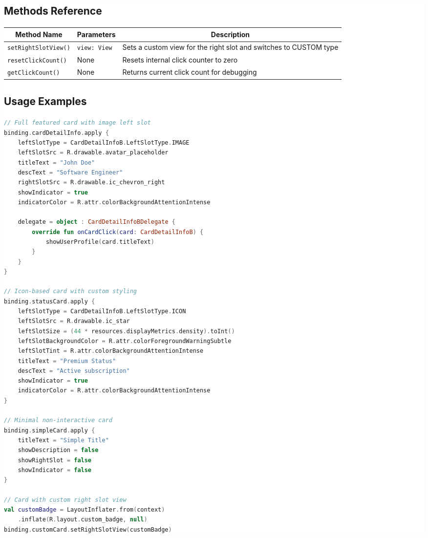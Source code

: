 ## Methods Reference

| Method Name | Parameters | Description |
| ----------- | ---------- | ----------- |
| `setRightSlotView()` | `view: View` | Sets a custom view for the right slot and switches to CUSTOM type |
| `resetClickCount()` | None | Resets internal click counter to zero |
| `getClickCount()` | None | Returns current click count for debugging |

## Usage Examples

```kotlin
// Full featured card with image left slot
binding.cardDetailInfo.apply {
    leftSlotType = CardDetailInfoB.LeftSlotType.IMAGE
    leftSlotSrc = R.drawable.avatar_placeholder
    titleText = "John Doe"
    descText = "Software Engineer"
    rightSlotSrc = R.drawable.ic_chevron_right
    showIndicator = true
    indicatorColor = R.attr.colorBackgroundAttentionIntense
    
    delegate = object : CardDetailInfoBDelegate {
        override fun onCardClick(card: CardDetailInfoB) {
            showUserProfile(card.titleText)
        }
    }
}

// Icon-based card with custom styling
binding.statusCard.apply {
    leftSlotType = CardDetailInfoB.LeftSlotType.ICON
    leftSlotSrc = R.drawable.ic_star
    leftSlotSize = (44 * resources.displayMetrics.density).toInt()
    leftSlotBackgroundColor = R.attr.colorForegroundWarningSubtle
    leftSlotTint = R.attr.colorBackgroundAttentionIntense
    titleText = "Premium Status"
    descText = "Active subscription"
    showIndicator = true
    indicatorColor = R.attr.colorBackgroundAttentionIntense
}

// Minimal non-interactive card
binding.simpleCard.apply {
    titleText = "Simple Title"
    showDescription = false
    showRightSlot = false
    showIndicator = false
}

// Card with custom right slot view
val customBadge = LayoutInflater.from(context)
    .inflate(R.layout.custom_badge, null)
binding.customCard.setRightSlotView(customBadge)
```
